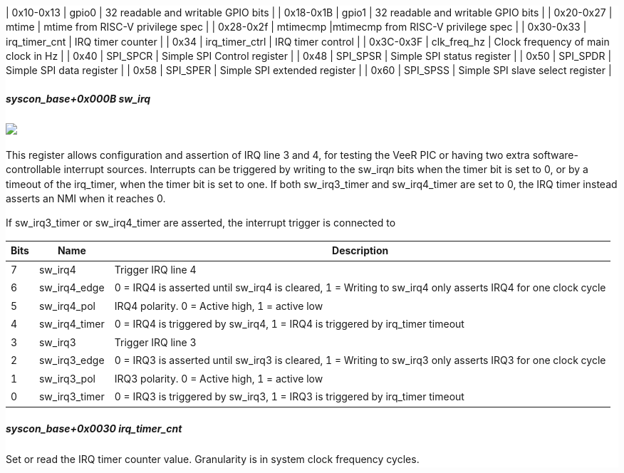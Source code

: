 | 0x10-0x13 | gpio0 | 32 readable and writable GPIO bits |
| 0x18-0x1B | gpio1 | 32 readable and writable GPIO bits |
| 0x20-0x27 | mtime | mtime from RISC-V privilege spec |
| 0x28-0x2f | mtimecmp |mtimecmp from RISC-V privilege spec |
| 0x30-0x33 | irq_timer_cnt | IRQ timer counter |
| 0x34      | irq_timer_ctrl | IRQ timer control |
| 0x3C-0x3F | clk_freq_hz | Clock frequency of main clock in Hz |
| 0x40     | SPI_SPCR | Simple SPI Control register |
| 0x48     | SPI_SPSR | Simple SPI status register |
| 0x50     | SPI_SPDR | Simple SPI data register |
| 0x58     | SPI_SPER | Simple SPI extended register |
| 0x60     | SPI_SPSS | Simple SPI slave select register |


##### syscon_base+0x000B sw_irq

![](veerwolf_irq.png)

This register allows configuration and assertion of IRQ line 3 and 4, for testing the VeeR PIC or having two extra software-controllable interrupt sources. Interrupts can be triggered by writing to the sw_irq*n* bits when the timer bit is set to 0, or by a timeout of the irq_timer, when the timer bit is set to one. If both sw_irq3_timer and sw_irq4_timer are set to 0, the IRQ timer instead asserts an NMI when it reaches 0.

If sw_irq3_timer or sw_irq4_timer are asserted, the interrupt trigger is connected to

| Bits | Name         | Description |
| ---- | ------------ | -----------
|    7 | sw_irq4      | Trigger IRQ line 4
|    6 | sw_irq4_edge | 0 = IRQ4 is asserted until sw_irq4 is cleared, 1 = Writing to sw_irq4 only asserts IRQ4 for one clock cycle
|    5 | sw_irq4_pol  | IRQ4 polarity. 0 = Active high, 1 = active low
|    4 | sw_irq4_timer| 0 = IRQ4 is triggered by sw_irq4, 1 = IRQ4 is triggered by irq_timer timeout
|    3 | sw_irq3      | Trigger IRQ line 3
|    2 | sw_irq3_edge | 0 = IRQ3 is asserted until sw_irq3 is cleared, 1 = Writing to sw_irq3 only asserts IRQ3 for one clock cycle
|    1 | sw_irq3_pol  | IRQ3 polarity. 0 = Active high, 1 = active low
|    0 | sw_irq3_timer| 0 = IRQ3 is triggered by sw_irq3, 1 = IRQ3 is triggered by irq_timer timeout

##### syscon_base+0x0030 irq_timer_cnt

Set or read the IRQ timer counter value. Granularity is in system clock frequency cycles.
